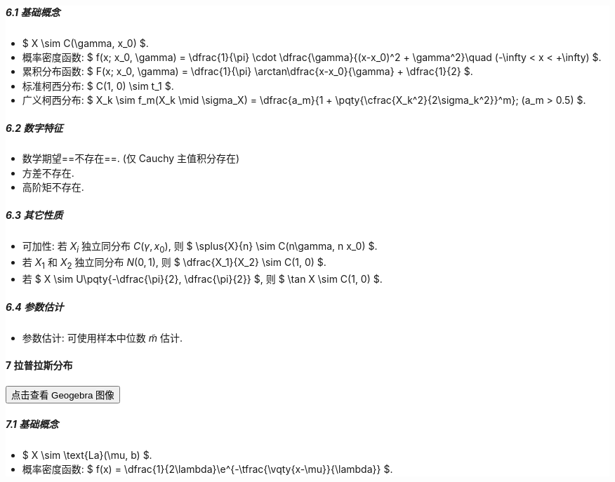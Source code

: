 ##### 6.1	基础概念

- $ X \sim C(\gamma, x_0) $.
- 概率密度函数: $ f(x; x_0, \gamma) = \dfrac{1}{\pi} \cdot \dfrac{\gamma}{(x-x_0)^2 + \gamma^2}\quad (-\infty < x < +\infty) $.
- 累积分布函数: $ F(x; x_0, \gamma) = \dfrac{1}{\pi} \arctan\dfrac{x-x_0}{\gamma} + \dfrac{1}{2} $.
- 标准柯西分布: $ C(1, 0) \sim t_1 $.
- 广义柯西分布: $ X_k \sim f_m(X_k \mid \sigma_X) = \dfrac{a_m}{1 + \pqty{\cfrac{X_k^2}{2\sigma_k^2}}^m}\; (a_m > 0.5) $.

##### 6.2	数字特征

- 数学期望==不存在==. (仅 Cauchy 主值积分存在)
- 方差不存在.
- 高阶矩不存在.

##### 6.3	其它性质

- 可加性: 若 $X_i$ 独立同分布 $C(\gamma, x_0)$, 则 $ \splus{X}{n} \sim C(n\gamma, n x_0) $.
- 若 $X_1$ 和 $X_2$ 独立同分布 $N(0, 1)$, 则 $ \dfrac{X_1}{X_2} \sim C(1, 0) $.
- 若 $ X \sim U\pqty{-\dfrac{\pi}{2}, \dfrac{\pi}{2}} $, 则 $ \tan X \sim C(1, 0) $.

##### 6.4	参数估计

- 参数估计: 可使用样本中位数 $\tilde{m}$ 估计.



#### 7	拉普拉斯分布

<!DOCTYPE html>
<html lang="en">
<head>
    <meta charset="UTF-8">
    <meta name="viewport" content="width=device-width, initial-scale=1.0">
    <title>Button With Web</title>
</head>
<body>
    <button>点击查看 Geogebra 图像</button>
    <iframe src="" width="800" height="0" allowfullscreen style="border: 1px solid #e4e4e4;border-radius: 4px;" frameborder="0"></iframe>
</body>
<script>
    let src = "https://www.geogebra.org/calculator/usnnhmem"
    document.querySelector("button").onclick = () => {
        document.querySelector("iframe").setAttribute("src", src)
        document.querySelector("iframe").setAttribute("height", "600")
    }
</script>
</html>

##### 7.1	基础概念

- $ X \sim \text{La}(\mu, b) $.
- 概率密度函数: $ f(x) = \dfrac{1}{2\lambda}\e^{-\tfrac{\vqty{x-\mu}}{\lambda}} $.
